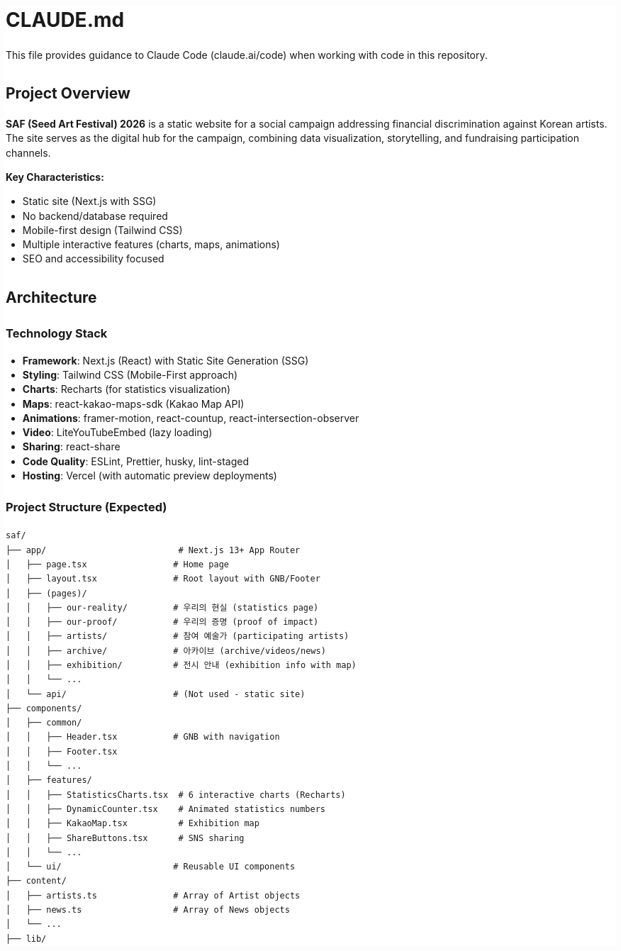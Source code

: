# CLAUDE.md

This file provides guidance to Claude Code (claude.ai/code) when working with code in this repository.

## Project Overview

**SAF (Seed Art Festival) 2026** is a static website for a social campaign addressing financial discrimination against Korean artists. The site serves as the digital hub for the campaign, combining data visualization, storytelling, and fundraising participation channels.

**Key Characteristics:**
- Static site (Next.js with SSG)
- No backend/database required
- Mobile-first design (Tailwind CSS)
- Multiple interactive features (charts, maps, animations)
- SEO and accessibility focused

## Architecture

### Technology Stack
- **Framework**: Next.js (React) with Static Site Generation (SSG)
- **Styling**: Tailwind CSS (Mobile-First approach)
- **Charts**: Recharts (for statistics visualization)
- **Maps**: react-kakao-maps-sdk (Kakao Map API)
- **Animations**: framer-motion, react-countup, react-intersection-observer
- **Video**: LiteYouTubeEmbed (lazy loading)
- **Sharing**: react-share
- **Code Quality**: ESLint, Prettier, husky, lint-staged
- **Hosting**: Vercel (with automatic preview deployments)

### Project Structure (Expected)
```
saf/
├── app/                          # Next.js 13+ App Router
│   ├── page.tsx                 # Home page
│   ├── layout.tsx               # Root layout with GNB/Footer
│   ├── (pages)/
│   │   ├── our-reality/         # 우리의 현실 (statistics page)
│   │   ├── our-proof/           # 우리의 증명 (proof of impact)
│   │   ├── artists/             # 참여 예술가 (participating artists)
│   │   ├── archive/             # 아카이브 (archive/videos/news)
│   │   ├── exhibition/          # 전시 안내 (exhibition info with map)
│   │   └── ...
│   └── api/                     # (Not used - static site)
├── components/
│   ├── common/
│   │   ├── Header.tsx           # GNB with navigation
│   │   ├── Footer.tsx
│   │   └── ...
│   ├── features/
│   │   ├── StatisticsCharts.tsx  # 6 interactive charts (Recharts)
│   │   ├── DynamicCounter.tsx    # Animated statistics numbers
│   │   ├── KakaoMap.tsx          # Exhibition map
│   │   ├── ShareButtons.tsx      # SNS sharing
│   │   └── ...
│   └── ui/                      # Reusable UI components
├── content/
│   ├── artists.ts               # Array of Artist objects
│   ├── news.ts                  # Array of News objects
│   └── ...
├── lib/
```
